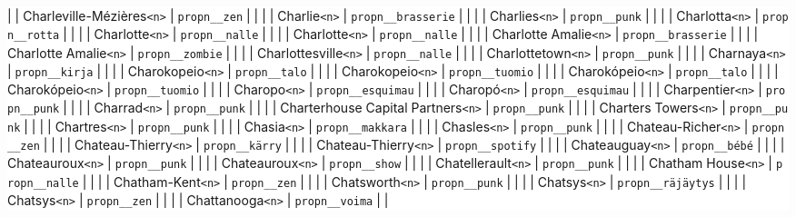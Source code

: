 |  | Charleville-Mézières`<n>` | `propn__zen`  |  |
|  | Charlie`<n>` | `propn__brasserie`  |  |
|  | Charlies`<n>` | `propn__punk`  |  |
|  | Charlotta`<n>` | `propn__rotta`  |  |
|  | Charlotte`<n>` | `propn__nalle`  |  |
|  | Charlotte`<n>` | `propn__nalle`  |  |
|  | Charlotte Amalie`<n>` | `propn__brasserie`  |  |
|  | Charlotte Amalie`<n>` | `propn__zombie`  |  |
|  | Charlottesville`<n>` | `propn__nalle`  |  |
|  | Charlottetown`<n>` | `propn__punk`  |  |
|  | Charnaya`<n>` | `propn__kirja`  |  |
|  | Charokopeio`<n>` | `propn__talo`  |  |
|  | Charokopeio`<n>` | `propn__tuomio`  |  |
|  | Charokópeio`<n>` | `propn__talo`  |  |
|  | Charokópeio`<n>` | `propn__tuomio`  |  |
|  | Charopo`<n>` | `propn__esquimau`  |  |
|  | Charopó`<n>` | `propn__esquimau`  |  |
|  | Charpentier`<n>` | `propn__punk`  |  |
|  | Charrad`<n>` | `propn__punk`  |  |
|  | Charterhouse Capital Partners`<n>` | `propn__punk`  |  |
|  | Charters Towers`<n>` | `propn__punk`  |  |
|  | Chartres`<n>` | `propn__punk`  |  |
|  | Chasia`<n>` | `propn__makkara`  |  |
|  | Chasles`<n>` | `propn__punk`  |  |
|  | Chateau-Richer`<n>` | `propn__zen`  |  |
|  | Chateau-Thierry`<n>` | `propn__kärry`  |  |
|  | Chateau-Thierry`<n>` | `propn__spotify`  |  |
|  | Chateauguay`<n>` | `propn__bébé`  |  |
|  | Chateauroux`<n>` | `propn__punk`  |  |
|  | Chateauroux`<n>` | `propn__show`  |  |
|  | Chatellerault`<n>` | `propn__punk`  |  |
|  | Chatham House`<n>` | `propn__nalle`  |  |
|  | Chatham-Kent`<n>` | `propn__zen`  |  |
|  | Chatsworth`<n>` | `propn__punk`  |  |
|  | Chatsys`<n>` | `propn__räjäytys`  |  |
|  | Chatsys`<n>` | `propn__zen`  |  |
|  | Chattanooga`<n>` | `propn__voima`  |  |